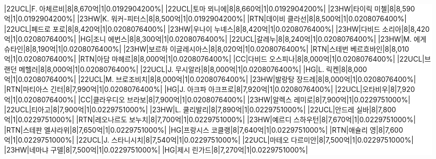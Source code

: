 |22UCL|F. 아체르비|8|8,670억|1|0.0192904200%|
|22UCL|토마 뫼니에|8|8,660억|1|0.0192904200%|
|23HW|타이릭 미첼|8|8,590억|1|0.0192904200%|
|23HW|K. 워커-피터스|8|8,500억|1|0.0192904200%|
|RTN|데이비 클라선|8|8,500억|1|0.0208076400%|
|22UCL|페드로 포로|8|8,420억|1|0.0208076400%|
|23HW|우나이 누녜스|8|8,420억|1|0.0208076400%|
|23HW|다비드 소리아|8|8,420억|1|0.0208076400%|
|HG|조니 에번스|8|8,300억|1|0.0208076400%|
|22UCL|갈레누|8|8,240억|1|0.0208076400%|
|23HW|M. 에게슈타인|8|8,190억|1|0.0208076400%|
|23HW|보르하 이글레시아스|8|8,020억|1|0.0208076400%|
|RTN|스테번 베르흐바인|8|8,010억|1|0.0208076400%|
|RTN|아담 마헤르|8|8,000억|1|0.0208076400%|
|CC|다비드 오스피나|8|8,000억|1|0.0208076400%|
|22UCL|브랜던 메헬러|8|8,000억|1|0.0208076400%|
|22UCL|J. 무시알라|8|8,000억|1|0.0208076400%|
|HG|L. 릭켄|8|8,000억|1|0.0208076400%|
|22UCL|M. 브로조비치|8|8,000억|1|0.0208076400%|
|23HW|발랑탕 장드레|8|8,000억|1|0.0208076400%|
|RTN|마티아스 긴터|8|7,990억|1|0.0208076400%|
|HG|J. 아크파 아크프로|8|7,920억|1|0.0208076400%|
|22UCL|오타비우|8|7,920억|1|0.0208076400%|
|CC|클라우디오 브라보|8|7,900억|1|0.0208076400%|
|23HW|알렉스 레미로|8|7,900억|1|0.0229751000%|
|22UCL|티아고|8|7,900억|1|0.0229751000%|
|23HW|L. 쿨리발리|8|7,890억|1|0.0229751000%|
|22UCL|안드레 실바|8|7,800억|1|0.0229751000%|
|RTN|레오나르도 보누치|8|7,700억|1|0.0229751000%|
|23HW|예르디 스하우턴|8|7,670억|1|0.0229751000%|
|RTN|스테판 엘샤라위|8|7,650억|1|0.0229751000%|
|HG|프랑시스 코클랭|8|7,640억|1|0.0229751000%|
|RTN|애슐리 영|8|7,600억|1|0.0229751000%|
|22UCL|J. 스타니시치|8|7,540억|1|0.0229751000%|
|22UCL|마테오 다르미안|8|7,500억|1|0.0229751000%|
|23HW|네마냐 구델|8|7,500억|1|0.0229751000%|
|HG|제시 린가드|8|7,270억|1|0.0229751000%|
